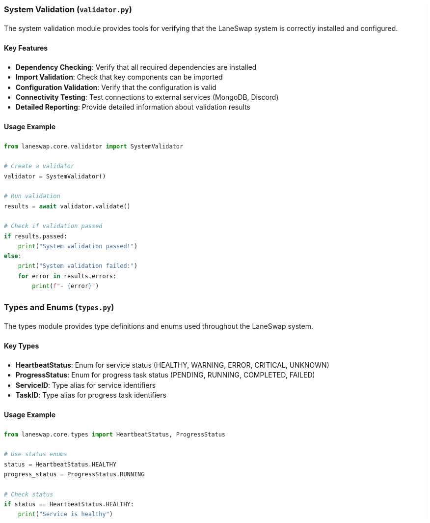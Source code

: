 ### System Validation (`validator.py`)

The system validation module provides tools for verifying that the LaneSwap system is correctly installed and configured.

#### Key Features

- **Dependency Checking**: Verify that all required dependencies are installed
- **Import Validation**: Check that key components can be imported
- **Configuration Validation**: Verify that the configuration is valid
- **Connectivity Testing**: Test connections to external services (MongoDB, Discord)
- **Detailed Reporting**: Provide detailed information about validation results

#### Usage Example

```python
from laneswap.core.validator import SystemValidator

# Create a validator
validator = SystemValidator()

# Run validation
results = await validator.validate()

# Check if validation passed
if results.passed:
    print("System validation passed!")
else:
    print("System validation failed:")
    for error in results.errors:
        print(f"- {error}")
```

### Types and Enums (`types.py`)

The types module provides type definitions and enums used throughout the LaneSwap system.

#### Key Types

- **HeartbeatStatus**: Enum for service status (HEALTHY, WARNING, ERROR, CRITICAL, UNKNOWN)
- **ProgressStatus**: Enum for progress task status (PENDING, RUNNING, COMPLETED, FAILED)
- **ServiceID**: Type alias for service identifiers
- **TaskID**: Type alias for progress task identifiers

#### Usage Example

```python
from laneswap.core.types import HeartbeatStatus, ProgressStatus

# Use status enums
status = HeartbeatStatus.HEALTHY
progress_status = ProgressStatus.RUNNING

# Check status
if status == HeartbeatStatus.HEALTHY:
    print("Service is healthy")
```
